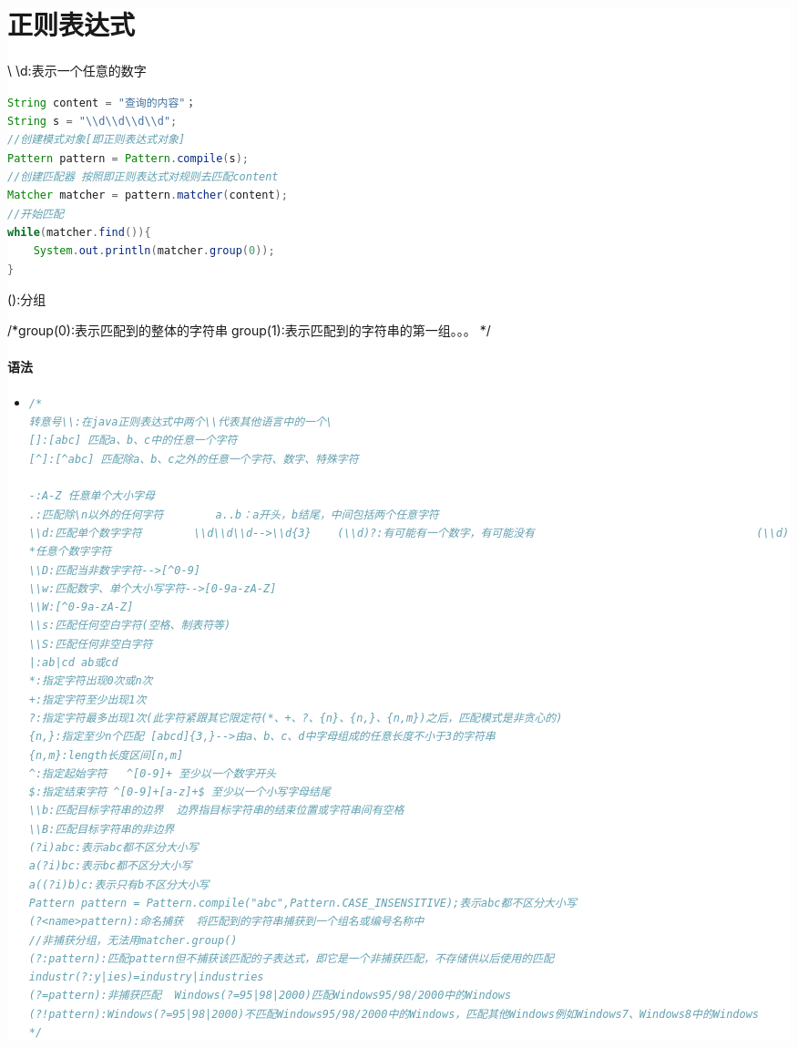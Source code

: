 ```java
```


# 正则表达式

\ \d:表示一个任意的数字

```java
String content = "查询的内容"；
String s = "\\d\\d\\d\\d";
//创建模式对象[即正则表达式对象]
Pattern pattern = Pattern.compile(s);
//创建匹配器 按照即正则表达式对规则去匹配content
Matcher matcher = pattern.matcher(content);
//开始匹配
while(matcher.find()){
    System.out.println(matcher.group(0));
}
```

():分组

/*group(0):表示匹配到的整体的字符串
group(1):表示匹配到的字符串的第一组。。。
*/

#### 语法

- ```java
  /*
  转意号\\:在java正则表达式中两个\\代表其他语言中的一个\
  []:[abc] 匹配a、b、c中的任意一个字符
  [^]:[^abc] 匹配除a、b、c之外的任意一个字符、数字、特殊字符
  
  -:A-Z 任意单个大小字母
  .:匹配除\n以外的任何字符        a..b：a开头，b结尾，中间包括两个任意字符
  \\d:匹配单个数字字符        \\d\\d\\d-->\\d{3}    (\\d)?:有可能有一个数字，有可能没有                                  (\\d)*任意个数字字符
  \\D:匹配当非数字字符-->[^0-9]
  \\w:匹配数字、单个大小写字符-->[0-9a-zA-Z]
  \\W:[^0-9a-zA-Z]
  \\s:匹配任何空白字符(空格、制表符等)
  \\S:匹配任何非空白字符
  |:ab|cd ab或cd
  *:指定字符出现0次或n次
  +:指定字符至少出现1次
  ?:指定字符最多出现1次(此字符紧跟其它限定符(*、+、?、{n}、{n,}、{n,m})之后，匹配模式是非贪心的)
  {n,}:指定至少n个匹配 [abcd]{3,}-->由a、b、c、d中字母组成的任意长度不小于3的字符串
  {n,m}:length长度区间[n,m]
  ^:指定起始字符   ^[0-9]+ 至少以一个数字开头
  $:指定结束字符 ^[0-9]+[a-z]+$ 至少以一个小写字母结尾
  \\b:匹配目标字符串的边界  边界指目标字符串的结束位置或字符串间有空格
  \\B:匹配目标字符串的非边界
  (?i)abc:表示abc都不区分大小写
  a(?i)bc:表示bc都不区分大小写
  a((?i)b)c:表示只有b不区分大小写
  Pattern pattern = Pattern.compile("abc",Pattern.CASE_INSENSITIVE);表示abc都不区分大小写
  (?<name>pattern):命名捕获  将匹配到的字符串捕获到一个组名或编号名称中
  //非捕获分组，无法用matcher.group()
  (?:pattern):匹配pattern但不捕获该匹配的子表达式，即它是一个非捕获匹配，不存储供以后使用的匹配
  industr(?:y|ies)=industry|industries
  (?=pattern):非捕获匹配  Windows(?=95|98|2000)匹配Windows95/98/2000中的Windows
  (?!pattern):Windows(?=95|98|2000)不匹配Windows95/98/2000中的Windows，匹配其他Windows例如Windows7、Windows8中的Windows
  */